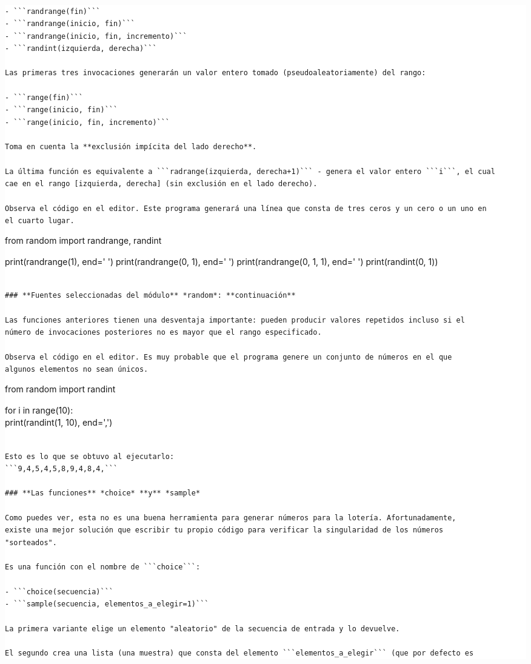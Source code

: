 ```  
- ```randrange(fin)```  
- ```randrange(inicio, fin)```
- ```randrange(inicio, fin, incremento)```
- ```randint(izquierda, derecha)```  
  
Las primeras tres invocaciones generarán un valor entero tomado (pseudoaleatoriamente) del rango:  
  
- ```range(fin)```
- ```range(inicio, fin)```
- ```range(inicio, fin, incremento)```
  
Toma en cuenta la **exclusión impícita del lado derecho**.  
  
La última función es equivalente a ```radrange(izquierda, derecha+1)``` - genera el valor entero ```i```, el cual  
cae en el rango [izquierda, derecha] (sin exclusión en el lado derecho).  
  
Observa el código en el editor. Este programa generará una línea que consta de tres ceros y un cero o un uno en  
el cuarto lugar.  
```
from random import randrange, randint

print(randrange(1), end=' ')
print(randrange(0, 1), end=' ')
print(randrange(0, 1, 1), end=' ')
print(randint(0, 1))
```
  
### **Fuentes seleccionadas del módulo** *random*: **continuación**
  
Las funciones anteriores tienen una desventaja importante: pueden producir valores repetidos incluso si el  
número de invocaciones posteriores no es mayor que el rango especificado.  
  
Observa el código en el editor. Es muy probable que el programa genere un conjunto de números en el que  
algunos elementos no sean únicos.  
```
from random import randint  
  
for i in range(10):  
    print(randint(1, 10), end=',')
```  
  
Esto es lo que se obtuvo al ejecutarlo:
```9,4,5,4,5,8,9,4,8,4,```  
  
### **Las funciones** *choice* **y** *sample*  
  
Como puedes ver, esta no es una buena herramienta para generar números para la lotería. Afortunadamente,  
existe una mejor solución que escribir tu propio código para verificar la singularidad de los números  
"sorteados".  
  
Es una función con el nombre de ```choice```:  
  
- ```choice(secuencia)```
- ```sample(secuencia, elementos_a_elegir=1)```  
  
La primera variante elige un elemento "aleatorio" de la secuencia de entrada y lo devuelve.  
  
El segundo crea una lista (una muestra) que consta del elemento ```elementos_a_elegir``` (que por defecto es  
```